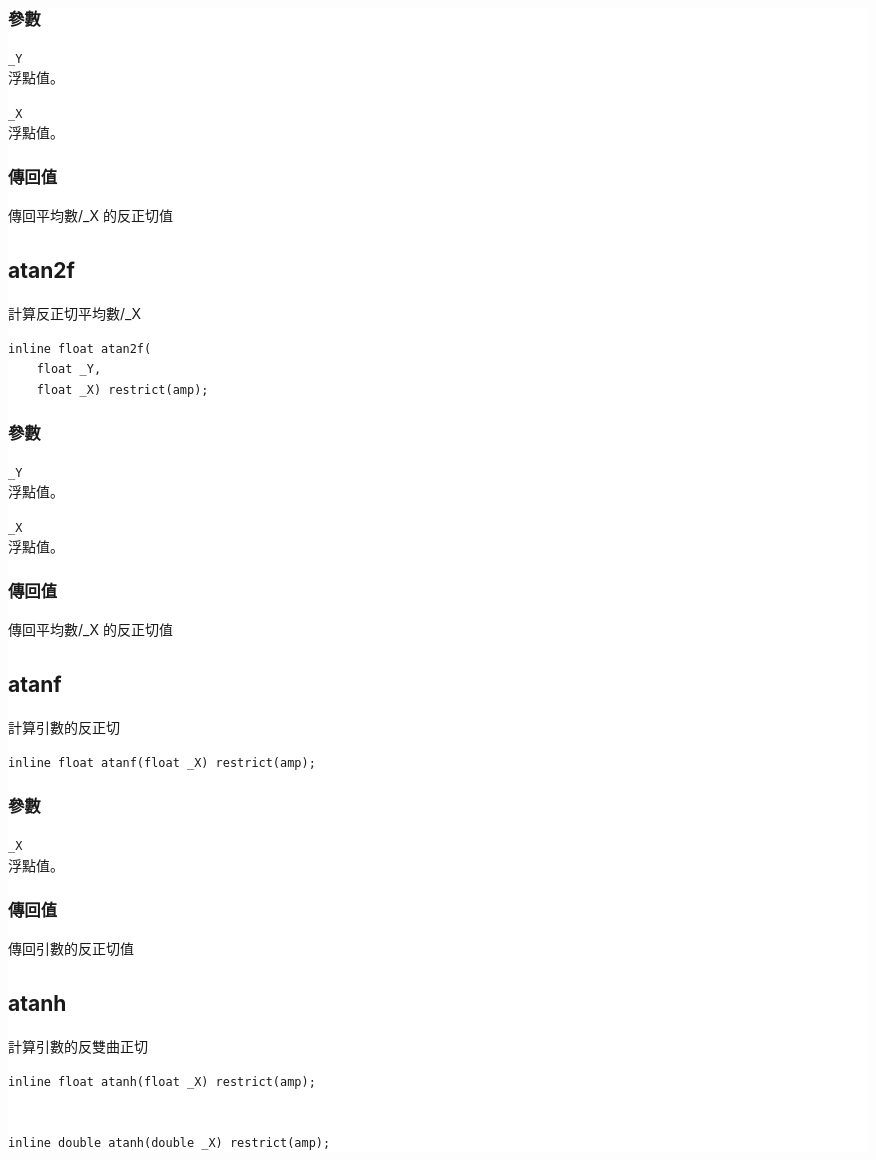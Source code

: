 ### <a name="parameters"></a>參數  
 `_Y`  
 浮點值。  
  
 `_X`  
 浮點值。  
  
### <a name="return-value"></a>傳回值  
 傳回平均數/_X 的反正切值  
  
##  <a name="atan2f"></a>atan2f  
 計算反正切平均數/_X  
  
```  
inline float atan2f(
    float _Y,  
    float _X) restrict(amp);
```  
  
### <a name="parameters"></a>參數  
 `_Y`  
 浮點值。  
  
 `_X`  
 浮點值。  
  
### <a name="return-value"></a>傳回值  
 傳回平均數/_X 的反正切值  
  
##  <a name="atanf"></a>atanf  
 計算引數的反正切  
  
```  
inline float atanf(float _X) restrict(amp);
```  
  
### <a name="parameters"></a>參數  
 `_X`  
 浮點值。  
  
### <a name="return-value"></a>傳回值  
 傳回引數的反正切值  
  
##  <a name="atanh"></a>atanh  
 計算引數的反雙曲正切  
  
```  
inline float atanh(float _X) restrict(amp);

 
inline double atanh(double _X) restrict(amp);
```  
  